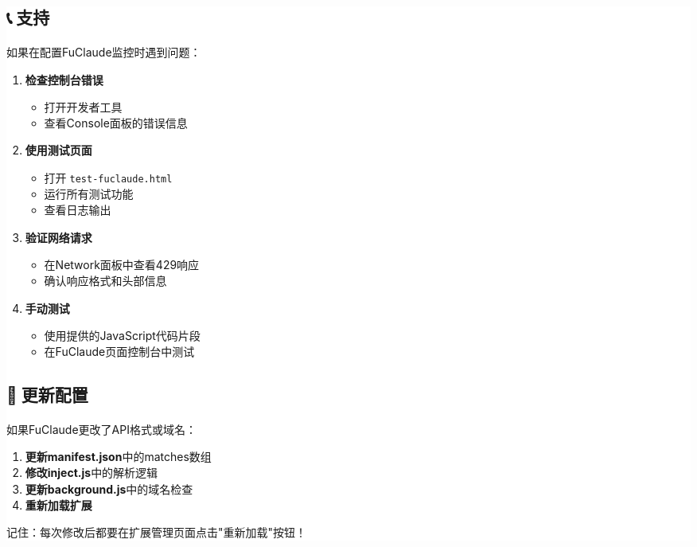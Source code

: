 ## 📞 支持

如果在配置FuClaude监控时遇到问题：

1. **检查控制台错误**
   - 打开开发者工具
   - 查看Console面板的错误信息

2. **使用测试页面**
   - 打开 `test-fuclaude.html`
   - 运行所有测试功能
   - 查看日志输出

3. **验证网络请求**
   - 在Network面板中查看429响应
   - 确认响应格式和头部信息

4. **手动测试**
   - 使用提供的JavaScript代码片段
   - 在FuClaude页面控制台中测试

## 🔄 更新配置

如果FuClaude更改了API格式或域名：

1. **更新manifest.json**中的matches数组
2. **修改inject.js**中的解析逻辑
3. **更新background.js**中的域名检查
4. **重新加载扩展**

记住：每次修改后都要在扩展管理页面点击"重新加载"按钮！

